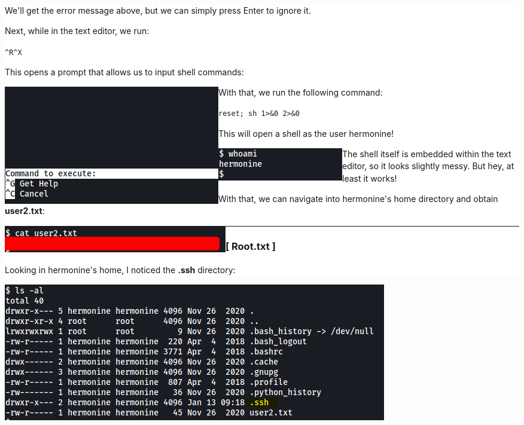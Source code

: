 We'll get the error message above, but we can simply press Enter to ignore it.

Next, while in the text editor, we run:

```
^R^X
```

This opens a prompt that allows us to input shell commands:

<img style="float: left;" src="screenshots/screenshot37.png">

With that, we run the following command:

```
reset; sh 1>&0 2>&0
```

This will open a shell as the user hermonine! 

<img style="float: left;" src="screenshots/screenshot38.png">

The shell itself is embedded within the text editor, so it looks slightly messy. But hey, at least it works!

With that, we can navigate into hermonine's home directory and obtain **user2.txt**:

<img style="float: left;" src="screenshots/screenshot39.png">

---

### [ Root.txt ]

Looking in hermonine's home, I noticed the **.ssh** directory:

<img style="float: left;" src="screenshots/screenshot40.png">
